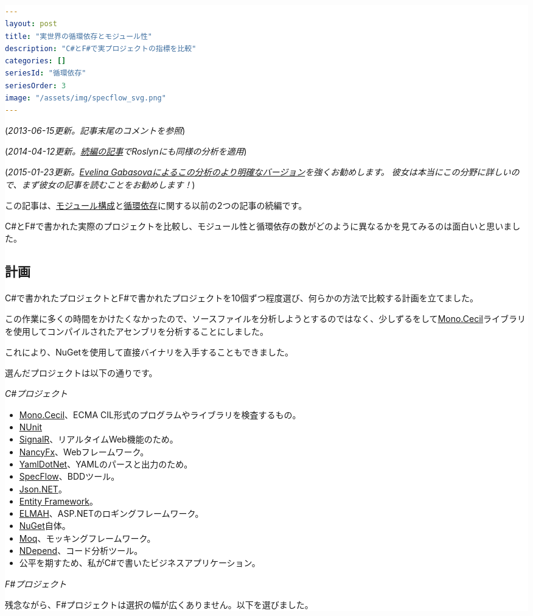 ```yaml
---
layout: post
title: "実世界の循環依存とモジュール性"
description: "C#とF#で実プロジェクトの指標を比較"
categories: []
seriesId: "循環依存"
seriesOrder: 3
image: "/assets/img/specflow_svg.png"
---
```


(*2013-06-15更新。記事末尾のコメントを参照*)

(*2014-04-12更新。[続編の記事](https://fsharpforfunandprofit.com/posts/roslyn-vs-fsharp-compiler/)でRoslynにも同様の分析を適用*)

(*2015-01-23更新。[Evelina Gabasovaによるこの分析のより明確なバージョン](http://evelinag.com/blog/2014/06-09-comparing-dependency-networks/)を強くお勧めします。
彼女は本当にこの分野に詳しいので、まず彼女の記事を読むことをお勧めします！*)

この記事は、[モジュール構成](../posts/recipe-part3.md)と[循環依存](../posts/cyclic-dependencies.md)に関する以前の2つの記事の続編です。

C#とF#で書かれた実際のプロジェクトを比較し、モジュール性と循環依存の数がどのように異なるかを見てみるのは面白いと思いました。


## 計画

C#で書かれたプロジェクトとF#で書かれたプロジェクトを10個ずつ程度選び、何らかの方法で比較する計画を立てました。

この作業に多くの時間をかけたくなかったので、ソースファイルを分析しようとするのではなく、少しずるをして[Mono.Cecil](https://www.mono-project.com/docs/tools+libraries/libraries/Mono.Cecil/)ライブラリを使用してコンパイルされたアセンブリを分析することにしました。

これにより、NuGetを使用して直接バイナリを入手することもできました。

選んだプロジェクトは以下の通りです。

*C#プロジェクト*

* [Mono.Cecil](https://www.nuget.org/packages/Mono.Cecil/)、ECMA CIL形式のプログラムやライブラリを検査するもの。
* [NUnit](https://www.nuget.org/packages/NUnit/)
* [SignalR](https://www.nuget.org/packages/Microsoft.AspNet.SignalR/)、リアルタイムWeb機能のため。
* [NancyFx](https://www.nuget.org/packages/Nancy/)、Webフレームワーク。
* [YamlDotNet](https://www.nuget.org/packages/YamlDotNet.Core/)、YAMLのパースと出力のため。
* [SpecFlow](https://www.nuget.org/packages/SpecFlow/)、BDDツール。
* [Json.NET](https://www.nuget.org/packages/Newtonsoft.Json/)。
* [Entity Framework](https://www.nuget.org/packages/EntityFramework/5.0.0)。
* [ELMAH](https://www.nuget.org/packages/elmah/)、ASP.NETのロギングフレームワーク。
* [NuGet](https://www.nuget.org/packages/Nuget.Core/)自体。
* [Moq](https://www.nuget.org/packages/Moq/)、モッキングフレームワーク。
* [NDepend](https://www.ndepend.com/)、コード分析ツール。
* 公平を期すため、私がC#で書いたビジネスアプリケーション。


*F#プロジェクト*

残念ながら、F#プロジェクトは選択の幅が広くありません。以下を選びました。
